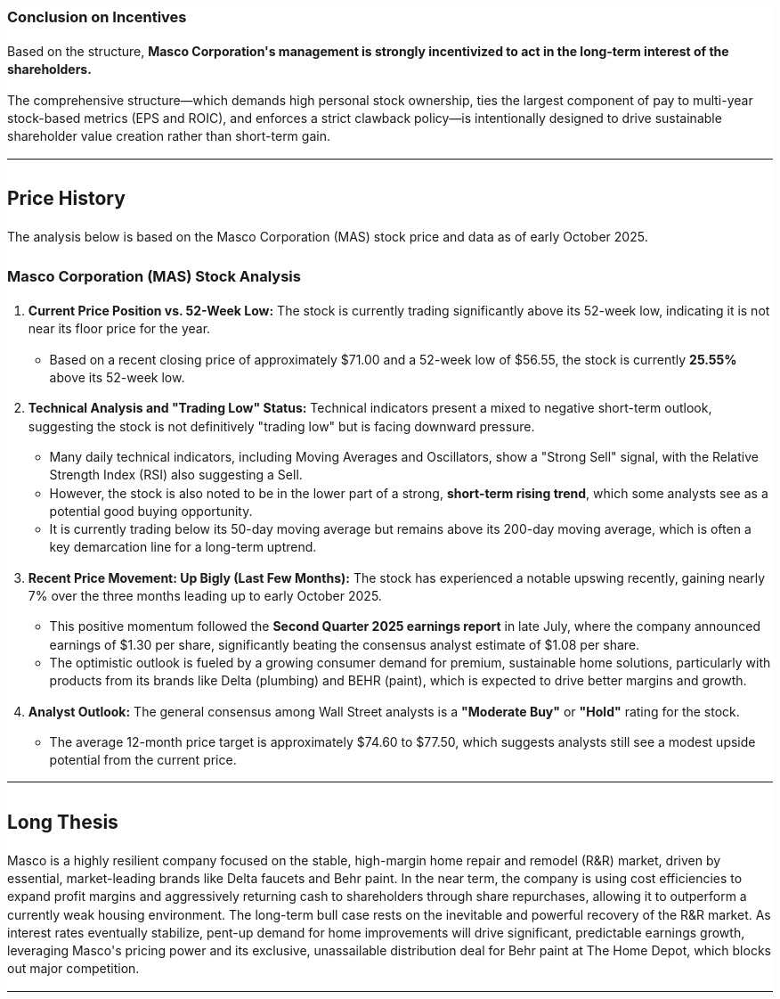 ### **Conclusion on Incentives**

Based on the structure, **Masco Corporation's management is strongly incentivized to act in the long-term interest of the shareholders.**

The comprehensive structure—which demands high personal stock ownership, ties the largest component of pay to multi-year stock-based metrics (EPS and ROIC), and enforces a strict clawback policy—is intentionally designed to drive sustainable shareholder value creation rather than short-term gain.

---

## Price History

The analysis below is based on the Masco Corporation (MAS) stock price and data as of early October 2025.

### **Masco Corporation (MAS) Stock Analysis**

1.  **Current Price Position vs. 52-Week Low:** The stock is currently trading significantly above its 52-week low, indicating it is not near its floor price for the year.
    *   Based on a recent closing price of approximately \$71.00 and a 52-week low of \$56.55, the stock is currently **25.55%** above its 52-week low.

2.  **Technical Analysis and "Trading Low" Status:** Technical indicators present a mixed to negative short-term outlook, suggesting the stock is not definitively "trading low" but is facing downward pressure.
    *   Many daily technical indicators, including Moving Averages and Oscillators, show a "Strong Sell" signal, with the Relative Strength Index (RSI) also suggesting a Sell.
    *   However, the stock is also noted to be in the lower part of a strong, **short-term rising trend**, which some analysts see as a potential good buying opportunity.
    *   It is currently trading below its 50-day moving average but remains above its 200-day moving average, which is often a key demarcation line for a long-term uptrend.

3.  **Recent Price Movement: Up Bigly (Last Few Months):** The stock has experienced a notable upswing recently, gaining nearly 7% over the three months leading up to early October 2025.
    *   This positive momentum followed the **Second Quarter 2025 earnings report** in late July, where the company announced earnings of \$1.30 per share, significantly beating the consensus analyst estimate of \$1.08 per share.
    *   The optimistic outlook is fueled by a growing consumer demand for premium, sustainable home solutions, particularly with products from its brands like Delta (plumbing) and BEHR (paint), which is expected to drive better margins and growth.

4.  **Analyst Outlook:** The general consensus among Wall Street analysts is a **"Moderate Buy"** or **"Hold"** rating for the stock.
    *   The average 12-month price target is approximately \$74.60 to \$77.50, which suggests analysts still see a modest upside potential from the current price.

---

## Long Thesis

Masco is a highly resilient company focused on the stable, high-margin home repair and remodel (R&R) market, driven by essential, market-leading brands like Delta faucets and Behr paint. In the near term, the company is using cost efficiencies to expand profit margins and aggressively returning cash to shareholders through share repurchases, allowing it to outperform a currently weak housing environment. The long-term bull case rests on the inevitable and powerful recovery of the R&R market. As interest rates eventually stabilize, pent-up demand for home improvements will drive significant, predictable earnings growth, leveraging Masco's pricing power and its exclusive, unassailable distribution deal for Behr paint at The Home Depot, which blocks out major competition.

---